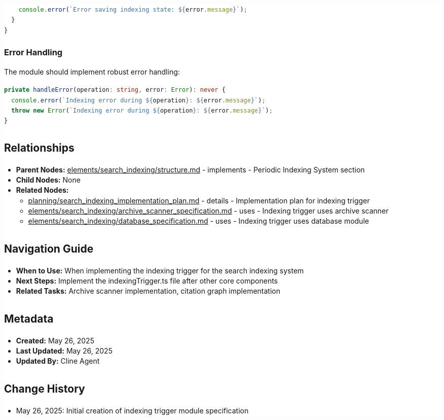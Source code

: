 ```typescript
    console.error(`Error saving indexing state: ${error.message}`);
  }
}
```

### Error Handling

The module should implement robust error handling:

```typescript
private handleError(operation: string, error: Error): never {
  console.error(`Indexing error during ${operation}: ${error.message}`);
  throw new Error(`Indexing error during ${operation}: ${error.message}`);
}
```

## Relationships
- **Parent Nodes:** [elements/search_indexing/structure.md](structure.md) - implements - Periodic Indexing System section
- **Child Nodes:** None
- **Related Nodes:** 
  - [planning/search_indexing_implementation_plan.md](../../planning/search_indexing_implementation_plan.md) - details - Implementation plan for indexing trigger
  - [elements/search_indexing/archive_scanner_specification.md](archive_scanner_specification.md) - uses - Indexing trigger uses archive scanner
  - [elements/search_indexing/database_specification.md](database_specification.md) - uses - Indexing trigger uses database module

## Navigation Guide
- **When to Use:** When implementing the indexing trigger for the search indexing system
- **Next Steps:** Implement the indexingTrigger.ts file after other core components
- **Related Tasks:** Archive scanner implementation, citation graph implementation

## Metadata
- **Created:** May 26, 2025
- **Last Updated:** May 26, 2025
- **Updated By:** Cline Agent

## Change History
- May 26, 2025: Initial creation of indexing trigger module specification